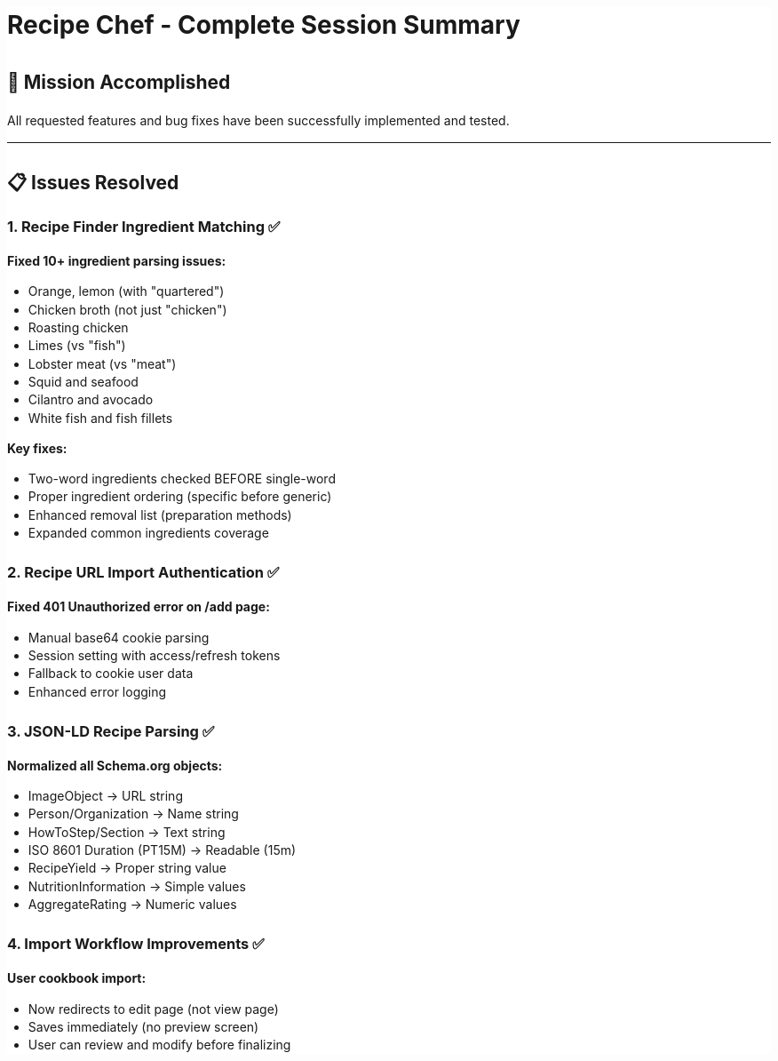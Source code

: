 # Recipe Chef - Complete Session Summary

## 🎯 Mission Accomplished

All requested features and bug fixes have been successfully implemented and tested.

---

## 📋 Issues Resolved

### 1. Recipe Finder Ingredient Matching ✅
**Fixed 10+ ingredient parsing issues:**
- Orange, lemon (with "quartered")
- Chicken broth (not just "chicken")
- Roasting chicken
- Limes (vs "fish")
- Lobster meat (vs "meat")
- Squid and seafood
- Cilantro and avocado
- White fish and fish fillets

**Key fixes:**
- Two-word ingredients checked BEFORE single-word
- Proper ingredient ordering (specific before generic)
- Enhanced removal list (preparation methods)
- Expanded common ingredients coverage

### 2. Recipe URL Import Authentication ✅
**Fixed 401 Unauthorized error on /add page:**
- Manual base64 cookie parsing
- Session setting with access/refresh tokens
- Fallback to cookie user data
- Enhanced error logging

### 3. JSON-LD Recipe Parsing ✅
**Normalized all Schema.org objects:**
- ImageObject → URL string
- Person/Organization → Name string
- HowToStep/Section → Text string
- ISO 8601 Duration (PT15M) → Readable (15m)
- RecipeYield → Proper string value
- NutritionInformation → Simple values
- AggregateRating → Numeric values

### 4. Import Workflow Improvements ✅
**User cookbook import:**
- Now redirects to edit page (not view page)
- Saves immediately (no preview screen)
- User can review and modify before finalizing
